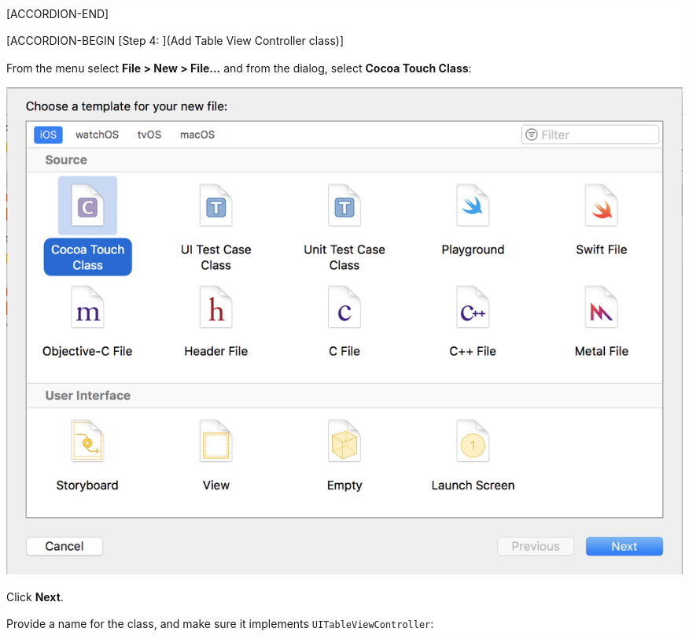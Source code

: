 
[ACCORDION-END]


[ACCORDION-BEGIN [Step 4: ](Add Table View Controller class)]

From the menu select **File > New > File...** and from the dialog, select **Cocoa Touch Class**:

![Navigation Controller](fiori-ios-scpms-barcode-05.png)

Click **Next**.

Provide a name for the class, and make sure it implements `UITableViewController`:
